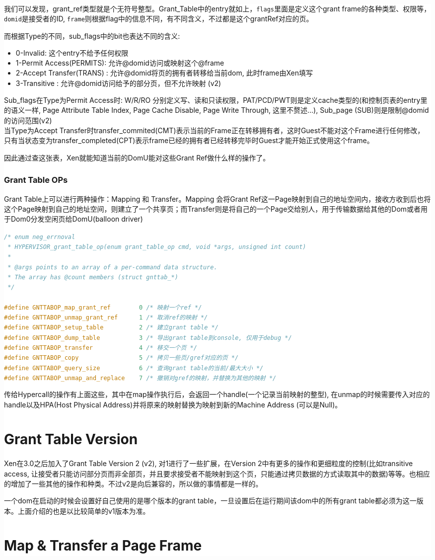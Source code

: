 我们可以发现，grant\_ref类型就是个无符号整型。Grant\_Table中的entry就如上，`flags`里面是定义这个grant frame的各种类型、权限等，`domid`是接受者的ID, `frame`则根据flag中的信息不同，有不同含义，不过都是这个grantRef对应的页。

而根据Type的不同，sub\_flags中的bit也表达不同的含义:

* 0-Invalid: 这个entry不给予任何权限
* 1-Permit Access(PERMITS): 允许@domid访问或映射这个@frame
* 2-Accept Transfer(TRANS) : 允许@domid将页的拥有者转移给当前dom, 此时frame由Xen填写
* 3-Transitive            : 允许@domid访问给予的部分页，但不允许映射 (v2)

Sub\_flags在Type为Permit Access时:  W/R/RO 分别定义写、读和只读权限，PAT/PCD/PWT则是定义cache类型的(和控制页表的entry里的语义一样, Page Attribute Table Index, Page Cache Disable, Page Write Through, 这里不赘述...), Sub\_page (SUB)则是限制@domid的访问范围(v2)<br>
当Type为Accept Transfer时transfer\_commited(CMT)表示当前的Frame正在转移拥有者，这时Guest不能对这个Frame进行任何修改，只有当状态变为transfer\_completed(CPT)表示frame已经的拥有者已经转移完毕时Guest才能开始正式使用这个frame。

因此通过查这张表，Xen就能知道当前的DomU能对这些Grant Ref做什么样的操作了。

### Grant Table OPs

Grant Table上可以进行两种操作：Mapping 和 Transfer。Mapping 会将Grant Ref这一Page映射到自己的地址空间内，接收方收到后也将这个Page映射到自己的地址空间，则建立了一个共享页；而Transfer则是将自己的一个Page交给别人，用于传输数据给其他的Dom或者用于Dom0分发空闲页给DomU(balloon driver)

```c grant_table.h
/* enum neg_errnoval
 * HYPERVISOR_grant_table_op(enum grant_table_op cmd, void *args, unsigned int count)
 *
 * @args points to an array of a per-command data structure.
 * The array has @count members (struct gnttab_*)
 */

#define GNTTABOP_map_grant_ref        0 /* 映射一个ref */
#define GNTTABOP_unmap_grant_ref      1 /* 取消ref的映射 */
#define GNTTABOP_setup_table          2 /* 建立grant table */
#define GNTTABOP_dump_table           3 /* 导出grant table到console, 仅用于debug */
#define GNTTABOP_transfer             4 /* 移交一个页 */
#define GNTTABOP_copy                 5 /* 拷贝一些页/gref对应的页 */
#define GNTTABOP_query_size           6 /* 查询grant table的当前/最大大小 */
#define GNTTABOP_unmap_and_replace    7 /* 撤销对gref的映射，并替换为其他的映射 */
```

传给Hypercall的操作有上面这些，其中在map操作执行后，会返回一个handle(一个记录当前映射的整型), 在unmap的时候需要传入对应的handle以及HPA(Host Physical Address)并将原来的映射替换为映射到新的Machine Address (可以是Null)。

# Grant Table Version

Xen在3.0之后加入了Grant Table Version 2 (v2), 对1进行了一些扩展，在Version 2中有更多的操作和更细粒度的控制(比如transitive access, 让接受者只能访问部分页而非全部页，并且要求接受者不能映射到这个页，只能通过拷贝数据的方式读取其中的数据)等等。也相应的增加了一些其他的操作和种类。不过v2是向后兼容的，所以做的事情都是一样的。

一个dom在启动的时候会设置好自己使用的是哪个版本的grant table，一旦设置后在运行期间该dom中的所有grant table都必须为这一版本。上面介绍的也是以比较简单的v1版本为准。

# Map & Transfer a Page Frame
